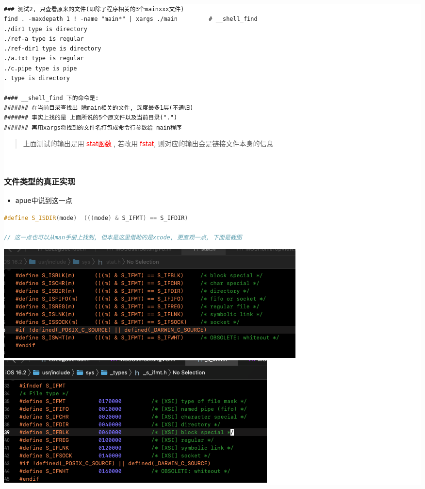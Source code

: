 ```shell
### 测试2, 只查看原来的文件(即除了程序相关的3个mainxxx文件)
find . -maxdepath 1 ! -name "main*" | xargs ./main         # __shell_find
./dir1 type is directory
./ref-a type is regular
./ref-dir1 type is directory
./a.txt type is regular
./c.pipe type is pipe
. type is directory

#### __shell_find 下的命令是:
####### 在当前目录查找出 除main相关的文件, 深度最多1层(不递归)
####### 事实上找的是 上面所说的5个原文件以及当前目录(".")
####### 再用xargs将找到的文件名打包成命令行参数给 main程序
```
> 上面测试的输出是用 <font color=red>stat函数 </font>, 若改用 <font color=red>fstat</font>, 则对应的输出会是链接文件本身的信息

<br/>


### 文件类型的真正实现
- apue中说到这一点
```cpp
#define S_ISDIR(mode)  (((mode) & S_IFMT) == S_IFDIR)

// 这一点也可以从man手册上找到, 但本是这里借助的是xcode, 更直观一点, 下面是截图
```
![xcode-png-0](assets/04_02.png)
![xcode-png-1](assets/04_03.png)
